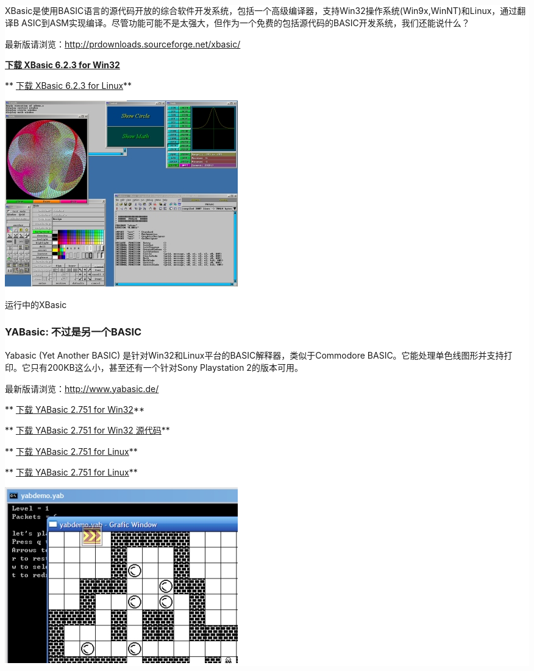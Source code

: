 XBasic是使用BASIC语言的源代码开放的综合软件开发系统，包括一个高级编译器，支持Win32操作系统(Win9x,WinNT)和Linux，通过翻译B
ASIC到ASM实现编译。尽管功能可能不是太强大，但作为一个免费的包括源代码的BASIC开发系统，我们还能说什么？

最新版请浏览：http://prdownloads.sourceforge.net/xbasic/

**[ 下载 XBasic 6.2.3 for Win32](http://bihai.org/mydoc/msbasic/pball.rar)**

** [ 下载 XBasic 6.2.3 for Linux](http://prdownloads.sourceforge.net/xbasic/xbasic-6.2.3-linux-i386.tar.gz)**

![](images/xbasic.jpg)

运行中的XBasic

### YABasic: 不过是另一个BASIC

Yabasic (Yet Another BASIC) 是针对Win32和Linux平台的BASIC解释器，类似于Commodore
BASIC。它能处理单色线图形并支持打印。它只有200KB这么小，甚至还有一个针对Sony Playstation 2的版本可用。

最新版请浏览：http://www.yabasic.de/

** [ 下载 YABasic 2.751 for Win32](http://bihai.org/mydoc/msbasic/yabasic-2.751.bin.exe)**

** [下载 YABasic 2.751 for Win32](yabasic-2.751.src.exe)[ 源代码](http://bihai.org/mydoc/msbasic/yabasic-2.751.src.exe)**

** [ 下载 YABasic 2.751 for Linux](http://bihai.org/mydoc/msbasic/yabasic-2.751-1.i386.rpm)**

** [ 下载 YABasic 2.751 for Linux](http://bihai.org/mydoc/msbasic/yabasic-2.751.tar.gz)**

![](images/yabasic.jpg)
